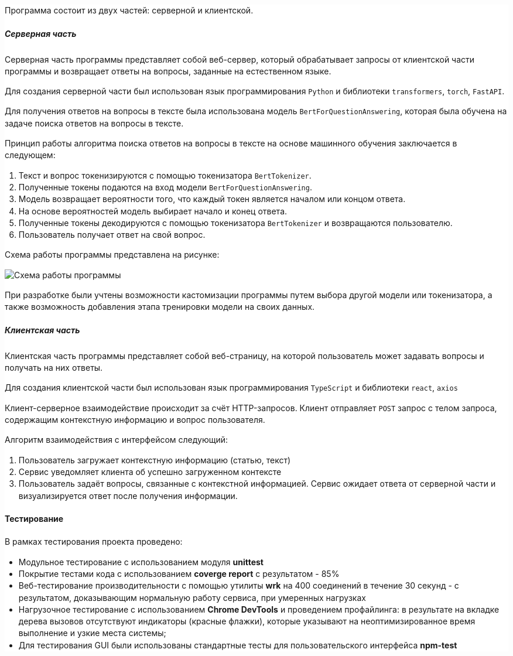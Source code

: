 Программа состоит из двух частей: серверной и клиентской.

##### Серверная часть

Серверная часть программы представляет собой веб-сервер, который обрабатывает запросы от клиентской части программы и возвращает ответы на вопросы, заданные на естественном языке.

Для создания серверной части был использован язык программирования `Python` и библиотеки `transformers`, `torch`, `FastAPI`.

Для получения ответов на вопросы в тексте была использована модель `BertForQuestionAnswering`, которая была обучена на задаче поиска ответов на вопросы в тексте.

Принцип работы алгоритма поиска ответов на вопросы в тексте на основе машинного обучения заключается в следующем:

1. Текст и вопрос токенизируются с помощью токенизатора `BertTokenizer`.
2. Полученные токены подаются на вход модели `BertForQuestionAnswering`.
3. Модель возвращает вероятности того, что каждый токен является началом или концом ответа.
4. На основе вероятностей модель выбирает начало и конец ответа.
5. Полученные токены декодируются с помощью токенизатора `BertTokenizer` и возвращаются пользователю.
6. Пользователь получает ответ на свой вопрос.

Схема работы программы представлена на рисунке:

![Схема работы программы](scheme.jpg)

При разработке были учтены возможности кастомизации программы путем выбора другой модели или токенизатора, а также возможность добавления этапа тренировки модели на своих данных.

##### Клиентская часть

Клиентская часть программы представляет собой веб-страницу, на которой пользователь может задавать вопросы и получать на них ответы.

Для создания клиентской части был использован язык программирования `TypeScript` и библиотеки `react`, `axios`

Клиент-серверное взаимодействие происходит за счёт HTTP-запросов. Клиент отправляет `POST` запрос с телом запроса, содержащим контекстную информацию и вопрос пользователя.

Алгоритм взаимодействия с интерфейсом следующий:

1. Пользователь загружает контекстную информацию (статью, текст)
2. Сервис уведомляет клиента об успешно загруженном контексте
3. Пользователь задаёт вопросы, связанные с контекстной информацией. Сервис ожидает ответа от серверной части и визуализируется ответ после получения информации.

#### Тестирование

В рамках тестирования проекта проведено:
- Модульное тестирование с использованием модуля **unittest**
- Покрытие тестами кода с использованием **coverge report** с результатом - 85%
- Веб-тестирование производительности с помощью утилиты **wrk** на 400 соединений в течение 30 секунд - с результатом, доказывающим нормальную работу сервиса, при умеренных нагрузках
- Нагрузочное тестирование с использованием **Chrome DevTools** и проведением профайлинга: в результате на вкладке дерева вызовов отсутствуют индикаторы (красные флажки), которые указывают на неоптимизированное время выполнение и узкие места системы;
- Для тестирования GUI были использованы стандартные тесты для пользовательского интерфейса **npm-test**
